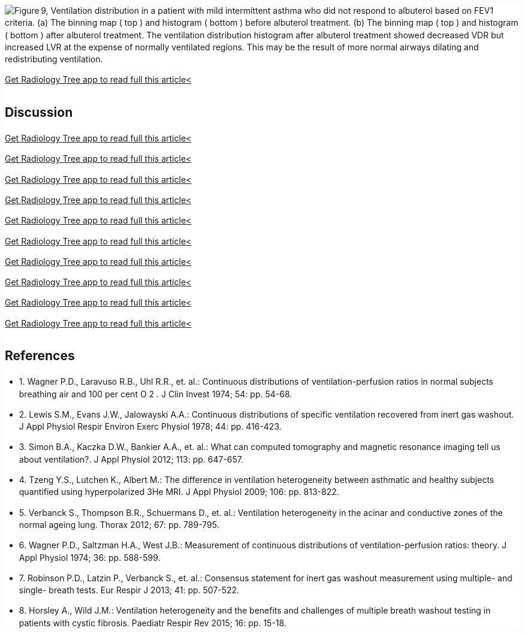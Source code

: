 ![Figure 9, Ventilation distribution in a patient with mild intermittent asthma who did not respond to albuterol based on FEV1 criteria. (a) The binning map ( top ) and histogram ( bottom ) before albuterol treatment. (b) The binning map ( top ) and histogram ( bottom ) after albuterol treatment. The ventilation distribution histogram after albuterol treatment showed decreased VDR but increased LVR at the expense of normally ventilated regions. This may be the result of more normal airways dilating and redistributing ventilation.](https://storage.googleapis.com/dl.dentistrykey.com/clinical/UsingHyperpolarized129XeMRItoQuantifythePulmonaryVentilationDistribution/8_1s20S1076633216301817.jpg)

[Get Radiology Tree app to read full this article<](https://clinicalpub.com/app)

## Discussion

[Get Radiology Tree app to read full this article<](https://clinicalpub.com/app)

[Get Radiology Tree app to read full this article<](https://clinicalpub.com/app)

[Get Radiology Tree app to read full this article<](https://clinicalpub.com/app)

[Get Radiology Tree app to read full this article<](https://clinicalpub.com/app)

[Get Radiology Tree app to read full this article<](https://clinicalpub.com/app)

[Get Radiology Tree app to read full this article<](https://clinicalpub.com/app)

[Get Radiology Tree app to read full this article<](https://clinicalpub.com/app)

[Get Radiology Tree app to read full this article<](https://clinicalpub.com/app)

[Get Radiology Tree app to read full this article<](https://clinicalpub.com/app)

[Get Radiology Tree app to read full this article<](https://clinicalpub.com/app)

## References

- 1\. Wagner P.D., Laravuso R.B., Uhl R.R., et. al.: Continuous distributions of ventilation-perfusion ratios in normal subjects breathing air and 100 per cent O  2 . J Clin Invest 1974; 54: pp. 54-68.


- 2\. Lewis S.M., Evans J.W., Jalowayski A.A.: Continuous distributions of specific ventilation recovered from inert gas washout. J Appl Physiol Respir Environ Exerc Physiol 1978; 44: pp. 416-423.


- 3\. Simon B.A., Kaczka D.W., Bankier A.A., et. al.: What can computed tomography and magnetic resonance imaging tell us about ventilation?. J Appl Physiol 2012; 113: pp. 647-657.


- 4\. Tzeng Y.S., Lutchen K., Albert M.: The difference in ventilation heterogeneity between asthmatic and healthy subjects quantified using hyperpolarized 3He MRI. J Appl Physiol 2009; 106: pp. 813-822.


- 5\. Verbanck S., Thompson B.R., Schuermans D., et. al.: Ventilation heterogeneity in the acinar and conductive zones of the normal ageing lung. Thorax 2012; 67: pp. 789-795.


- 6\. Wagner P.D., Saltzman H.A., West J.B.: Measurement of continuous distributions of ventilation-perfusion ratios: theory. J Appl Physiol 1974; 36: pp. 588-599.


- 7\. Robinson P.D., Latzin P., Verbanck S., et. al.: Consensus statement for inert gas washout measurement using multiple- and single- breath tests. Eur Respir J 2013; 41: pp. 507-522.


- 8\. Horsley A., Wild J.M.: Ventilation heterogeneity and the benefits and challenges of multiple breath washout testing in patients with cystic fibrosis. Paediatr Respir Rev 2015; 16: pp. 15-18.
